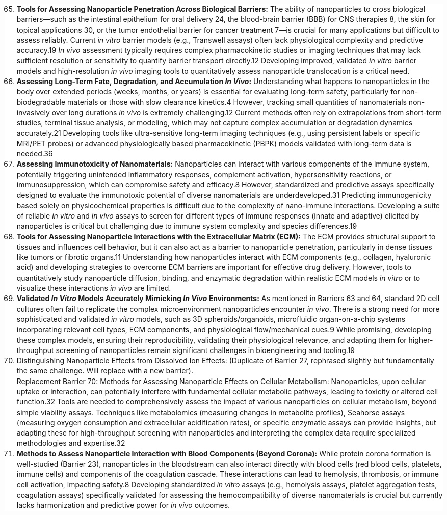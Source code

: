 65. **Tools for Assessing Nanoparticle Penetration Across Biological Barriers:** The ability of nanoparticles to cross biological barriers—such as the intestinal epithelium for oral delivery 24, the blood-brain barrier (BBB) for CNS therapies 8, the skin for topical applications 30, or the tumor endothelial barrier for cancer treatment 7—is crucial for many applications but difficult to assess reliably. Current *in vitro* barrier models (e.g., Transwell assays) often lack physiological complexity and predictive accuracy.19 *In vivo* assessment typically requires complex pharmacokinetic studies or imaging techniques that may lack sufficient resolution or sensitivity to quantify barrier transport directly.12 Developing improved, validated *in vitro* barrier models and high-resolution *in vivo* imaging tools to quantitatively assess nanoparticle translocation is a critical need.  
66. **Assessing Long-Term Fate, Degradation, and Accumulation *In Vivo*:** Understanding what happens to nanoparticles in the body over extended periods (weeks, months, or years) is essential for evaluating long-term safety, particularly for non-biodegradable materials or those with slow clearance kinetics.4 However, tracking small quantities of nanomaterials non-invasively over long durations *in vivo* is extremely challenging.12 Current methods often rely on extrapolations from short-term studies, terminal tissue analysis, or modeling, which may not capture complex accumulation or degradation dynamics accurately.21 Developing tools like ultra-sensitive long-term imaging techniques (e.g., using persistent labels or specific MRI/PET probes) or advanced physiologically based pharmacokinetic (PBPK) models validated with long-term data is needed.36  
67. **Assessing Immunotoxicity of Nanomaterials:** Nanoparticles can interact with various components of the immune system, potentially triggering unintended inflammatory responses, complement activation, hypersensitivity reactions, or immunosuppression, which can compromise safety and efficacy.8 However, standardized and predictive assays specifically designed to evaluate the immunotoxic potential of diverse nanomaterials are underdeveloped.31 Predicting immunogenicity based solely on physicochemical properties is difficult due to the complexity of nano-immune interactions. Developing a suite of reliable *in vitro* and *in vivo* assays to screen for different types of immune responses (innate and adaptive) elicited by nanoparticles is critical but challenging due to immune system complexity and species differences.19  
68. **Tools for Assessing Nanoparticle Interactions with the Extracellular Matrix (ECM):** The ECM provides structural support to tissues and influences cell behavior, but it can also act as a barrier to nanoparticle penetration, particularly in dense tissues like tumors or fibrotic organs.11 Understanding how nanoparticles interact with ECM components (e.g., collagen, hyaluronic acid) and developing strategies to overcome ECM barriers are important for effective drug delivery. However, tools to quantitatively study nanoparticle diffusion, binding, and enzymatic degradation within realistic ECM models *in vitro* or to visualize these interactions *in vivo* are limited.  
69. **Validated *In Vitro* Models Accurately Mimicking *In Vivo* Environments:** As mentioned in Barriers 63 and 64, standard 2D cell cultures often fail to replicate the complex microenvironment nanoparticles encounter *in vivo*. There is a strong need for more sophisticated and validated *in vitro* models, such as 3D spheroids/organoids, microfluidic organ-on-a-chip systems incorporating relevant cell types, ECM components, and physiological flow/mechanical cues.9 While promising, developing these complex models, ensuring their reproducibility, validating their physiological relevance, and adapting them for higher-throughput screening of nanoparticles remain significant challenges in bioengineering and tooling.19  
70. Distinguishing Nanoparticle Effects from Dissolved Ion Effects: (Duplicate of Barrier 27, rephrased slightly but fundamentally the same challenge. Will replace with a new barrier).  
    Replacement Barrier 70: Methods for Assessing Nanoparticle Effects on Cellular Metabolism: Nanoparticles, upon cellular uptake or interaction, can potentially interfere with fundamental cellular metabolic pathways, leading to toxicity or altered cell function.32 Tools are needed to comprehensively assess the impact of various nanoparticles on cellular metabolism, beyond simple viability assays. Techniques like metabolomics (measuring changes in metabolite profiles), Seahorse assays (measuring oxygen consumption and extracellular acidification rates), or specific enzymatic assays can provide insights, but adapting these for high-throughput screening with nanoparticles and interpreting the complex data require specialized methodologies and expertise.32  
71. **Methods to Assess Nanoparticle Interaction with Blood Components (Beyond Corona):** While protein corona formation is well-studied (Barrier 23), nanoparticles in the bloodstream can also interact directly with blood cells (red blood cells, platelets, immune cells) and components of the coagulation cascade. These interactions can lead to hemolysis, thrombosis, or immune cell activation, impacting safety.8 Developing standardized *in vitro* assays (e.g., hemolysis assays, platelet aggregation tests, coagulation assays) specifically validated for assessing the hemocompatibility of diverse nanomaterials is crucial but currently lacks harmonization and predictive power for *in vivo* outcomes.  